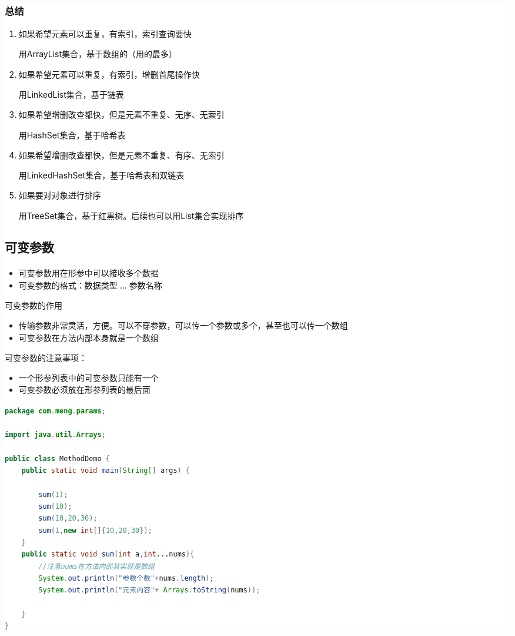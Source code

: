### 总结

1. 如果希望元素可以重复，有索引，索引查询要快

   用ArrayList集合，基于数组的（用的最多）

2. 如果希望元素可以重复，有索引，增删首尾操作快

   用LinkedList集合，基于链表

3. 如果希望增删改查都快，但是元素不重复、无序、无索引

   用HashSet集合，基于哈希表

4. 如果希望增删改查都快，但是元素不重复、有序、无索引

   用LinkedHashSet集合，基于哈希表和双链表

5. 如果要对对象进行排序

   用TreeSet集合，基于红黑树。后续也可以用List集合实现排序





## 可变参数

- 可变参数用在形参中可以接收多个数据
- 可变参数的格式：数据类型 ... 参数名称

可变参数的作用

- 传输参数非常灵活，方便。可以不穿参数，可以传一个参数或多个，甚至也可以传一个数组
- 可变参数在方法内部本身就是一个数组

可变参数的注意事项：

- 一个形参列表中的可变参数只能有一个
- 可变参数必须放在形参列表的最后面

```java
package com.meng.params;

import java.util.Arrays;

public class MethodDemo {
    public static void main(String[] args) {

        sum(1);
        sum(10);
        sum(10,20,30);
        sum(1,new int[]{10,20,30});
    }
    public static void sum(int a,int...nums){
        //注意nums在方法内部其实就是数组
        System.out.println("参数个数"+nums.length);
        System.out.println("元素内容"+ Arrays.toString(nums));

    }
}

```

